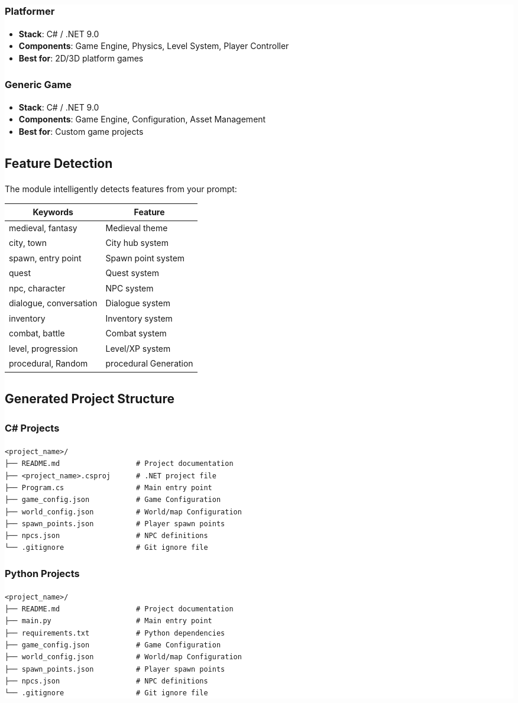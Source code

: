 ### Platformer
- **Stack**: C# / .NET 9.0
- **Components**: Game Engine, Physics, Level System, Player Controller
- **Best for**: 2D/3D platform games

### Generic Game
- **Stack**: C# / .NET 9.0
- **Components**: Game Engine, Configuration, Asset Management
- **Best for**: Custom game projects

## Feature Detection

The module intelligently detects features from your prompt:

| Keywords | Feature |
|----------|---------|
| medieval, fantasy | Medieval theme |
| city, town | City hub system |
| spawn, entry point | Spawn point system |
| quest | Quest system |
| npc, character | NPC system |
| dialogue, conversation | Dialogue system |
| inventory | Inventory system |
| combat, battle | Combat system |
| level, progression | Level/XP system |
| procedural, Random | procedural Generation |

## Generated Project Structure

### C# Projects
```
<project_name>/
├── README.md                  # Project documentation
├── <project_name>.csproj      # .NET project file
├── Program.cs                 # Main entry point
├── game_config.json           # Game Configuration
├── world_config.json          # World/map Configuration
├── spawn_points.json          # Player spawn points
├── npcs.json                  # NPC definitions
└── .gitignore                 # Git ignore file
```

### Python Projects
```
<project_name>/
├── README.md                  # Project documentation
├── main.py                    # Main entry point
├── requirements.txt           # Python dependencies
├── game_config.json           # Game Configuration
├── world_config.json          # World/map Configuration
├── spawn_points.json          # Player spawn points
├── npcs.json                  # NPC definitions
└── .gitignore                 # Git ignore file
```
